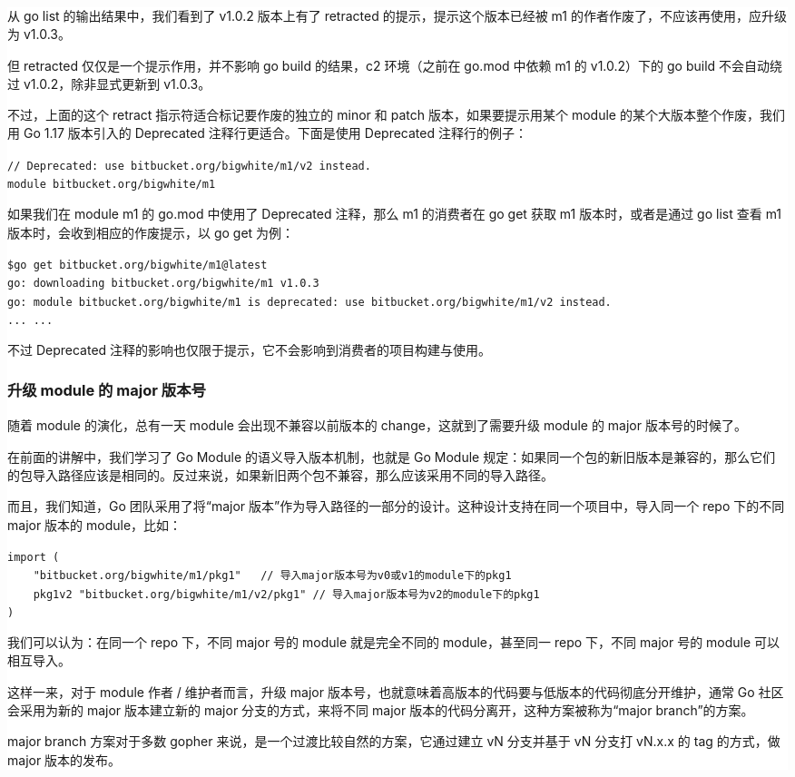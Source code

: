 

从 go list 的输出结果中，我们看到了 v1.0.2 版本上有了 retracted 的提示，提示这个版本已经被 m1 的作者作废了，不应该再使用，应升级为 v1.0.3。

但 retracted 仅仅是一个提示作用，并不影响 go build 的结果，c2 环境（之前在 go.mod 中依赖 m1 的 v1.0.2）下的 go build 不会自动绕过 v1.0.2，除非显式更新到 v1.0.3。



不过，上面的这个 retract 指示符适合标记要作废的独立的 minor 和 patch 版本，如果要提示用某个 module 的某个大版本整个作废，我们用 Go 1.17 版本引入的 Deprecated 注释行更适合。下面是使用 Deprecated 注释行的例子：

```
// Deprecated: use bitbucket.org/bigwhite/m1/v2 instead.
module bitbucket.org/bigwhite/m1
```



如果我们在 module m1 的 go.mod 中使用了 Deprecated 注释，那么 m1 的消费者在 go get 获取 m1 版本时，或者是通过 go list 查看 m1 版本时，会收到相应的作废提示，以 go get 为例：

```
$go get bitbucket.org/bigwhite/m1@latest
go: downloading bitbucket.org/bigwhite/m1 v1.0.3
go: module bitbucket.org/bigwhite/m1 is deprecated: use bitbucket.org/bigwhite/m1/v2 instead.
... ...
```

不过 Deprecated 注释的影响也仅限于提示，它不会影响到消费者的项目构建与使用。



### 升级 module 的 major 版本号

随着 module 的演化，总有一天 module 会出现不兼容以前版本的 change，这就到了需要升级 module 的 major 版本号的时候了。



在前面的讲解中，我们学习了 Go Module 的语义导入版本机制，也就是 Go Module 规定：如果同一个包的新旧版本是兼容的，那么它们的包导入路径应该是相同的。反过来说，如果新旧两个包不兼容，那么应该采用不同的导入路径。



而且，我们知道，Go 团队采用了将“major 版本”作为导入路径的一部分的设计。这种设计支持在同一个项目中，导入同一个 repo 下的不同 major 版本的 module，比如：

```
import (
    "bitbucket.org/bigwhite/m1/pkg1"   // 导入major版本号为v0或v1的module下的pkg1
    pkg1v2 "bitbucket.org/bigwhite/m1/v2/pkg1" // 导入major版本号为v2的module下的pkg1
)
```



我们可以认为：在同一个 repo 下，不同 major 号的 module 就是完全不同的 module，甚至同一 repo 下，不同 major 号的 module 可以相互导入。



这样一来，对于 module 作者 / 维护者而言，升级 major 版本号，也就意味着高版本的代码要与低版本的代码彻底分开维护，通常 Go 社区会采用为新的 major 版本建立新的 major 分支的方式，来将不同 major 版本的代码分离开，这种方案被称为“major branch”的方案。



major branch 方案对于多数 gopher 来说，是一个过渡比较自然的方案，它通过建立 vN 分支并基于 vN 分支打 vN.x.x 的 tag 的方式，做 major 版本的发布。

